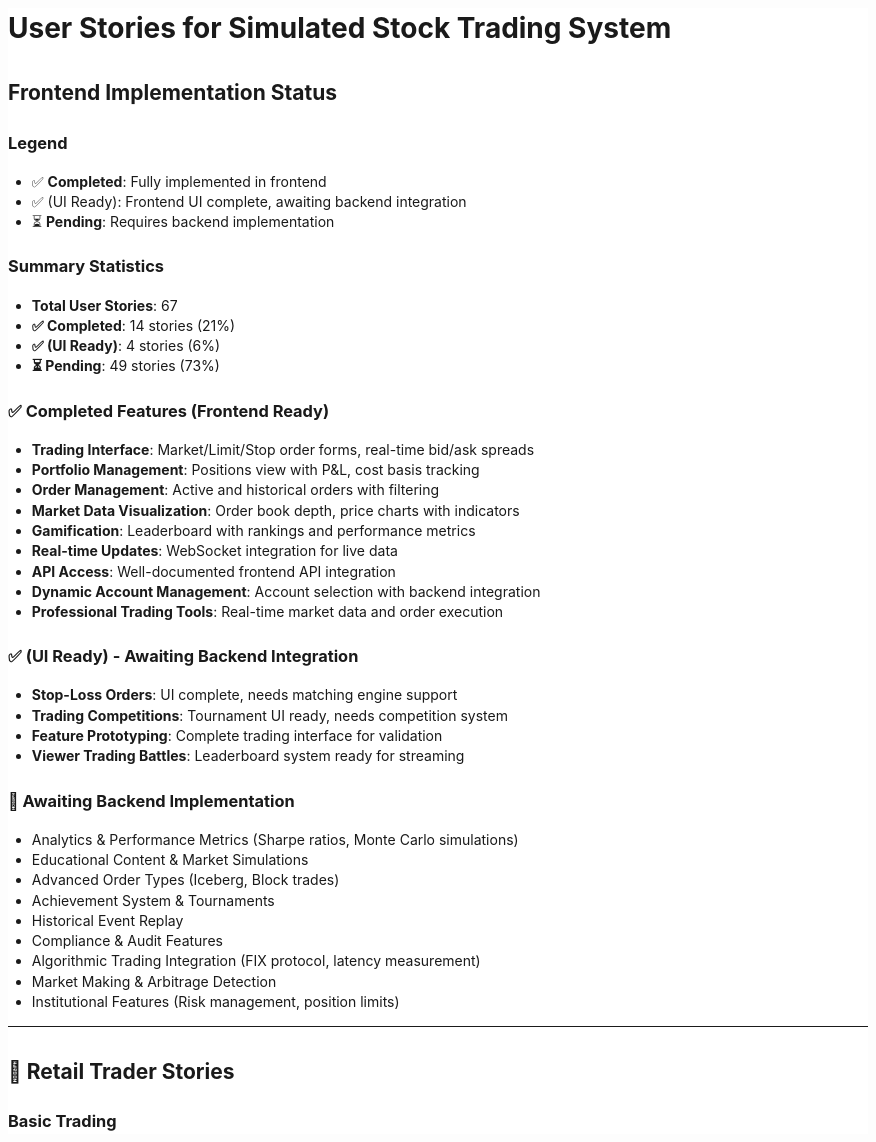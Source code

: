 # User Stories for Simulated Stock Trading System

## Frontend Implementation Status

### Legend
- ✅ **Completed**: Fully implemented in frontend
- ✅ (UI Ready): Frontend UI complete, awaiting backend integration
- ⏳ **Pending**: Requires backend implementation

### Summary Statistics
- **Total User Stories**: 67
- **✅ Completed**: 14 stories (21%)
- **✅ (UI Ready)**: 4 stories (6%)
- **⏳ Pending**: 49 stories (73%)

### ✅ Completed Features (Frontend Ready)
- **Trading Interface**: Market/Limit/Stop order forms, real-time bid/ask spreads
- **Portfolio Management**: Positions view with P&L, cost basis tracking
- **Order Management**: Active and historical orders with filtering
- **Market Data Visualization**: Order book depth, price charts with indicators
- **Gamification**: Leaderboard with rankings and performance metrics
- **Real-time Updates**: WebSocket integration for live data
- **API Access**: Well-documented frontend API integration
- **Dynamic Account Management**: Account selection with backend integration
- **Professional Trading Tools**: Real-time market data and order execution

### ✅ (UI Ready) - Awaiting Backend Integration
- **Stop-Loss Orders**: UI complete, needs matching engine support
- **Trading Competitions**: Tournament UI ready, needs competition system
- **Feature Prototyping**: Complete trading interface for validation
- **Viewer Trading Battles**: Leaderboard system ready for streaming

### 🔄 Awaiting Backend Implementation
- Analytics & Performance Metrics (Sharpe ratios, Monte Carlo simulations)
- Educational Content & Market Simulations
- Advanced Order Types (Iceberg, Block trades)
- Achievement System & Tournaments
- Historical Event Replay
- Compliance & Audit Features
- Algorithmic Trading Integration (FIX protocol, latency measurement)
- Market Making & Arbitrage Detection
- Institutional Features (Risk management, position limits)

---

## 🎯 Retail Trader Stories

### Basic Trading
